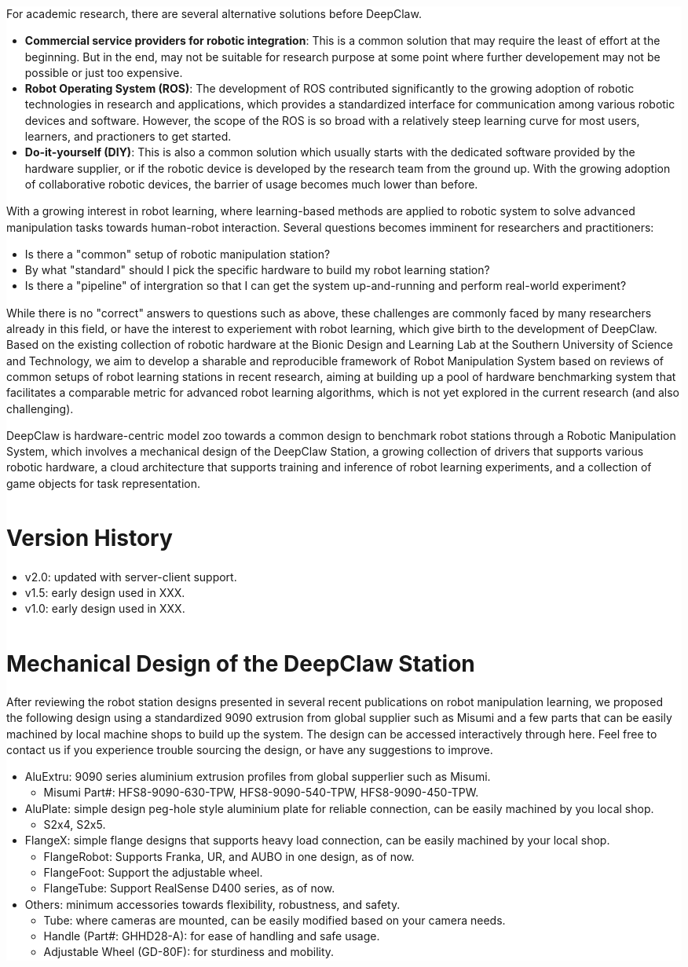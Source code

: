 For academic research, there are several alternative solutions before DeepClaw.
- **Commercial service providers for robotic integration**: This is a common solution that may require the least of effort at the beginning. But in the end, may not be suitable for research purpose at some point where further developement may not be possible or just too expensive. 
- **Robot Operating System (ROS)**: The development of ROS contributed significantly to the growing adoption of robotic technologies in research and applications, which provides a standardized interface for communication among various robotic devices and software. However, the scope of the ROS is so broad with a relatively steep learning curve for most users, learners, and practioners to get started. 
- **Do-it-yourself (DIY)**: This is also a common solution which usually starts with the dedicated software provided by the hardware supplier, or if the robotic device is developed by the research team from the ground up. With the growing adoption of collaborative robotic devices, the barrier of usage becomes much lower than before. 

With a growing interest in robot learning, where learning-based methods are applied to robotic system to solve advanced manipulation tasks towards human-robot interaction. Several questions becomes imminent for researchers and practitioners:
- Is there a "common" setup of robotic manipulation station? 
- By what "standard" should I pick the specific hardware to build my robot learning station?
- Is there a "pipeline" of intergration so that I can get the system up-and-running and perform real-world experiment?

While there is no "correct" answers to questions such as above, these challenges are commonly faced by many researchers already in this field, or have the interest to experiement with robot learning, which give birth to the development of DeepClaw. Based on the existing collection of robotic hardware at the Bionic Design and Learning Lab at the Southern University of Science and Technology, we aim to develop a sharable and reproducible framework of Robot Manipulation System based on reviews of common setups of robot learning stations in recent research, aiming at building up a pool of hardware benchmarking system that facilitates a comparable metric for advanced robot learning algorithms, which is not yet explored in the current research (and also challenging). 

DeepClaw is hardware-centric model zoo towards a common design to benchmark robot stations through a Robotic Manipulation System, which involves a mechanical design of the DeepClaw Station, a growing collection of drivers that supports various robotic hardware, a cloud architecture that supports training and inference of robot learning experiments, and a collection of game objects for task representation.

# Version History
- v2.0: updated with server-client support.
- v1.5: early design used in XXX.
- v1.0: early design used in XXX.

# Mechanical Design of the DeepClaw Station

After reviewing the robot station designs presented in several recent publications on robot manipulation learning, we proposed the following design using a standardized 9090 extrusion from global supplier such as Misumi and a few parts that can be easily machined by local machine shops to build up the system. The design can be accessed interactively through here. Feel free to contact us if you experience trouble sourcing the design, or have any suggestions to improve.
- AluExtru: 9090 series aluminium extrusion profiles from global supperlier such as Misumi.
  - Misumi Part#: HFS8-9090-630-TPW, HFS8-9090-540-TPW, HFS8-9090-450-TPW.
- AluPlate: simple design peg-hole style aluminium plate for reliable connection, can be easily machined by you local shop.
  - S2x4, S2x5.
- FlangeX: simple flange designs that supports heavy load connection, can be easily machined by your local shop.
  - FlangeRobot: Supports Franka, UR, and AUBO in one design, as of now.
  - FlangeFoot: Support the adjustable wheel.
  - FlangeTube: Support RealSense D400 series, as of now. 
- Others: minimum accessories towards flexibility, robustness, and safety.
  - Tube: where cameras are mounted, can be easily modified based on your camera needs.
  - Handle (Part#: GHHD28-A): for ease of handling and safe usage.
  - Adjustable Wheel (GD-80F): for sturdiness and mobility.